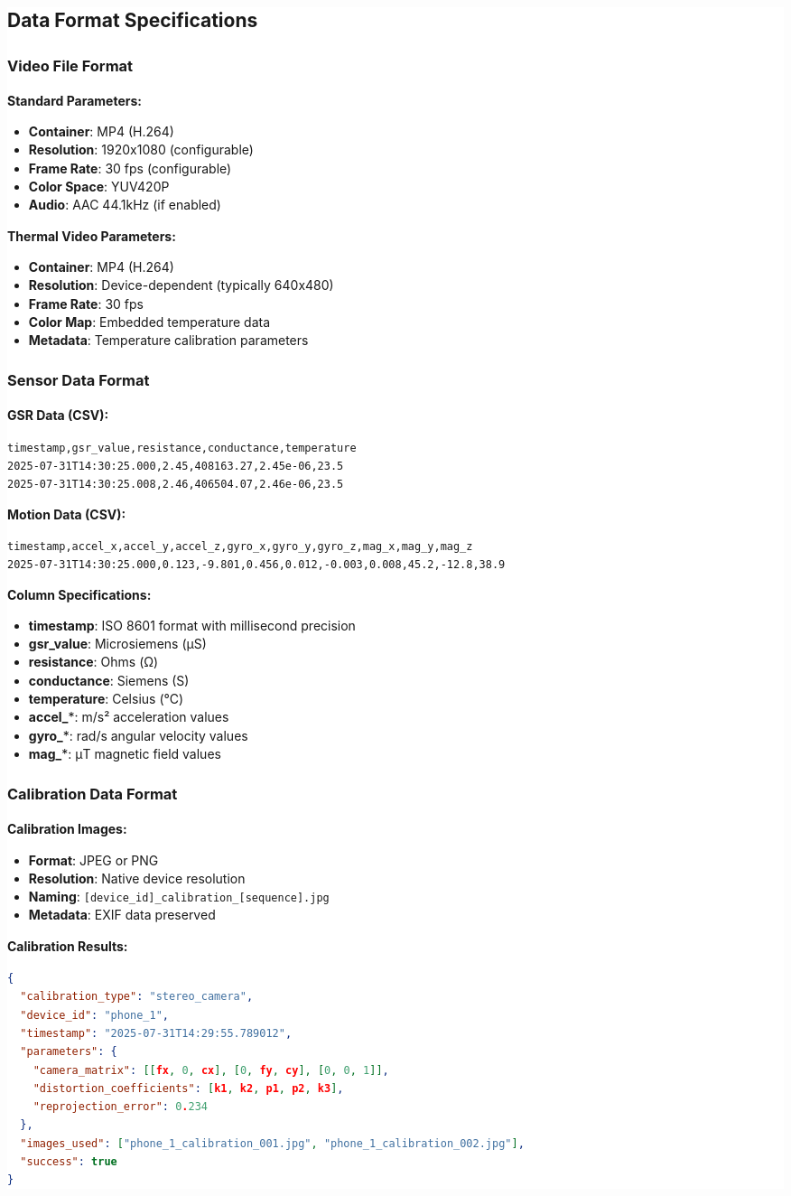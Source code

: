 ## Data Format Specifications

### Video File Format

**Standard Parameters:**
- **Container**: MP4 (H.264)
- **Resolution**: 1920x1080 (configurable)
- **Frame Rate**: 30 fps (configurable)
- **Color Space**: YUV420P
- **Audio**: AAC 44.1kHz (if enabled)

**Thermal Video Parameters:**
- **Container**: MP4 (H.264)
- **Resolution**: Device-dependent (typically 640x480)
- **Frame Rate**: 30 fps
- **Color Map**: Embedded temperature data
- **Metadata**: Temperature calibration parameters

### Sensor Data Format

**GSR Data (CSV):**
```csv
timestamp,gsr_value,resistance,conductance,temperature
2025-07-31T14:30:25.000,2.45,408163.27,2.45e-06,23.5
2025-07-31T14:30:25.008,2.46,406504.07,2.46e-06,23.5
```

**Motion Data (CSV):**
```csv
timestamp,accel_x,accel_y,accel_z,gyro_x,gyro_y,gyro_z,mag_x,mag_y,mag_z
2025-07-31T14:30:25.000,0.123,-9.801,0.456,0.012,-0.003,0.008,45.2,-12.8,38.9
```

**Column Specifications:**
- **timestamp**: ISO 8601 format with millisecond precision
- **gsr_value**: Microsiemens (μS)
- **resistance**: Ohms (Ω)
- **conductance**: Siemens (S)
- **temperature**: Celsius (°C)
- **accel_***: m/s² acceleration values
- **gyro_***: rad/s angular velocity values
- **mag_***: μT magnetic field values

### Calibration Data Format

**Calibration Images:**
- **Format**: JPEG or PNG
- **Resolution**: Native device resolution
- **Naming**: `[device_id]_calibration_[sequence].jpg`
- **Metadata**: EXIF data preserved

**Calibration Results:**
```json
{
  "calibration_type": "stereo_camera",
  "device_id": "phone_1",
  "timestamp": "2025-07-31T14:29:55.789012",
  "parameters": {
    "camera_matrix": [[fx, 0, cx], [0, fy, cy], [0, 0, 1]],
    "distortion_coefficients": [k1, k2, p1, p2, k3],
    "reprojection_error": 0.234
  },
  "images_used": ["phone_1_calibration_001.jpg", "phone_1_calibration_002.jpg"],
  "success": true
}
```
